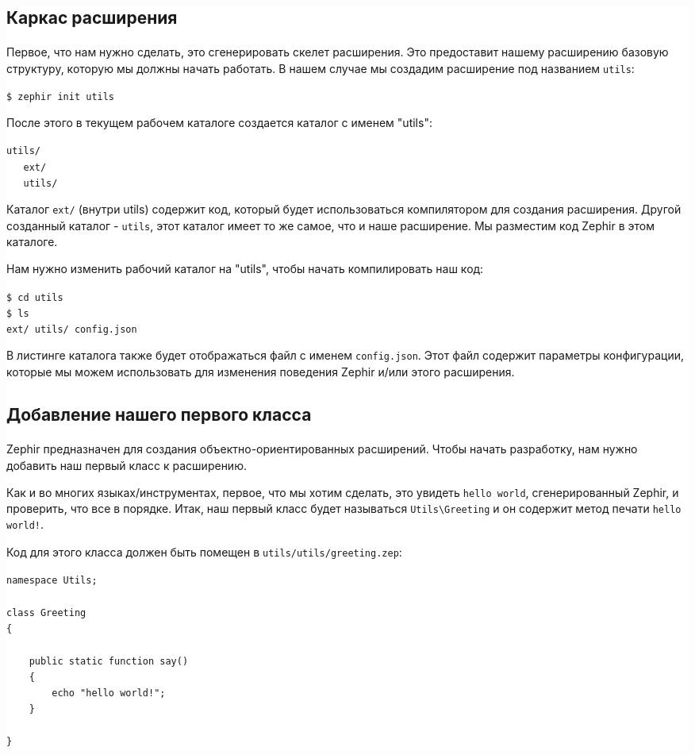 
<a name='extension-skeleton'></a>

## Каркас расширения

Первое, что нам нужно сделать, это сгенерировать скелет расширения. Это предоставит нашему расширению базовую структуру, которую мы должны начать работать. В нашем случае мы создадим расширение под названием `utils`:

    $ zephir init utils
    

После этого в текущем рабочем каталоге создается каталог с именем "utils":

    utils/
       ext/
       utils/
    

Каталог `ext/` (внутри utils) содержит код, который будет использоваться компилятором для создания расширения. Другой созданный каталог - `utils`, этот каталог имеет то же самое, что и наше расширение. Мы разместим код Zephir в этом каталоге.

Нам нужно изменить рабочий каталог на "utils", чтобы начать компилировать наш код:

    $ cd utils
    $ ls
    ext/ utils/ config.json
    

В листинге каталога также будет отображаться файл с именем `config.json`. Этот файл содержит параметры конфигурации, которые мы можем использовать для изменения поведения Zephir и/или этого расширения.

<a name='adding-our-first-class'></a>

## Добавление нашего первого класса

Zephir предназначен для создания объектно-ориентированных расширений. Чтобы начать разработку, нам нужно добавить наш первый класс к расширению.

Как и во многих языках/инструментах, первое, что мы хотим сделать, это увидеть `hello world`, сгенерированный Zephir, и проверить, что все в порядке. Итак, наш первый класс будет называться `Utils\Greeting` и он содержит метод печати `hello world!`.

Код для этого класса должен быть помещен в `utils/utils/greeting.zep`:

    namespace Utils;
    
    class Greeting
    {
    
        public static function say()
        {
            echo "hello world!";
        }
    
    }
    
